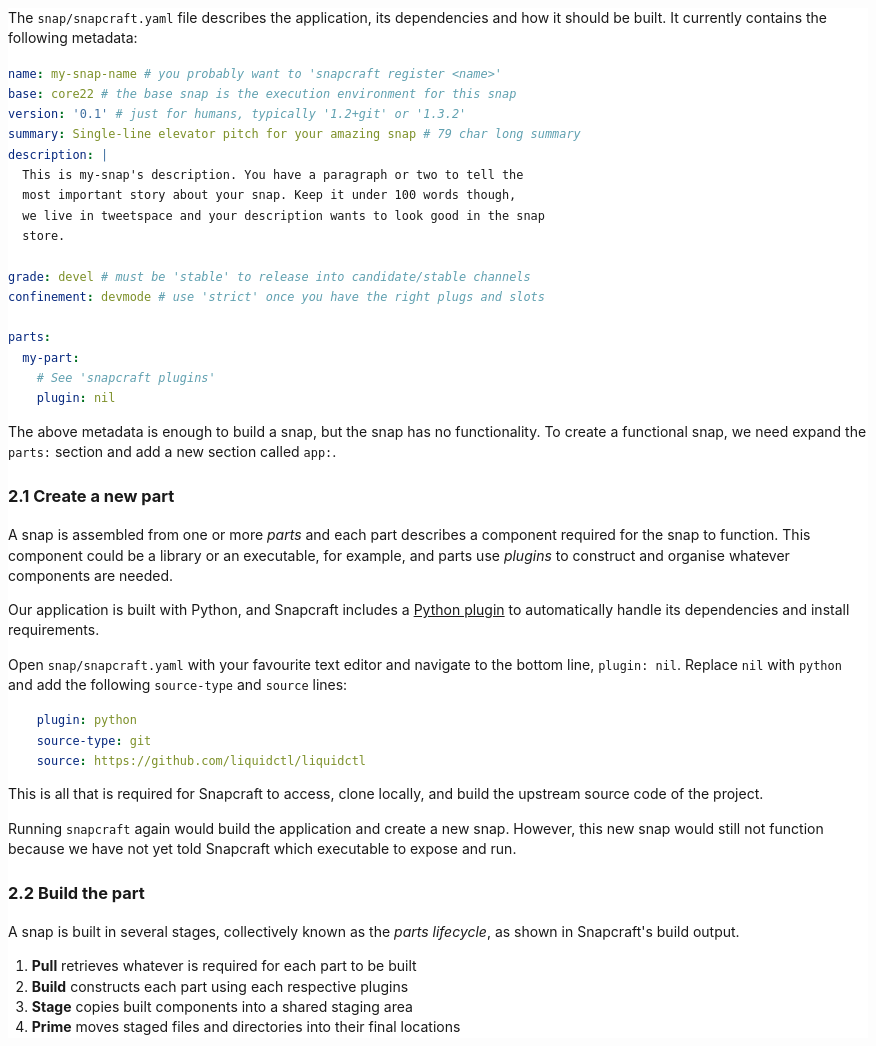The `snap/snapcraft.yaml` file describes the application, its dependencies and how it should be built. It currently contains the following metadata:

```yaml
name: my-snap-name # you probably want to 'snapcraft register <name>'
base: core22 # the base snap is the execution environment for this snap
version: '0.1' # just for humans, typically '1.2+git' or '1.3.2'
summary: Single-line elevator pitch for your amazing snap # 79 char long summary
description: |
  This is my-snap's description. You have a paragraph or two to tell the
  most important story about your snap. Keep it under 100 words though,
  we live in tweetspace and your description wants to look good in the snap
  store.

grade: devel # must be 'stable' to release into candidate/stable channels
confinement: devmode # use 'strict' once you have the right plugs and slots

parts:
  my-part:
    # See 'snapcraft plugins'
    plugin: nil
```

The above metadata is enough to build a snap, but the snap has no functionality. To create a functional snap, we need expand the `parts:` section and add a new section called  `app:`.

<h3 id='heading--part'>2.1 Create a new part</h2>

A snap is assembled from one or more _parts_ and each part describes a component required for the snap to function. This component could be a library or an executable, for example, and parts use _plugins_ to construct and organise whatever components are needed.

Our application is built with Python, and Snapcraft includes a [Python plugin](/t/the-python-plugin/8529) to automatically handle its dependencies and install requirements.

Open `snap/snapcraft.yaml` with your favourite text editor and navigate to the bottom line, `plugin: nil`. Replace `nil` with `python` and add the following `source-type` and `source` lines:

```yaml
    plugin: python
    source-type: git
    source: https://github.com/liquidctl/liquidctl
```

This is all that is required for Snapcraft to access, clone locally, and build the upstream source code of the project.

Running `snapcraft` again would build the application and create a new snap. However, this new snap would still not function because we have not yet told Snapcraft which executable to expose and run.

<h3 id='heading--build-part'>2.2 Build the part</h3>

A snap is built in several stages, collectively known as the _parts lifecycle_, as shown in Snapcraft's build output.

1. **Pull** retrieves whatever is required for each part to be built
1. **Build** constructs each part using each respective plugins
1. **Stage** copies built components into a shared staging area
1. **Prime** moves staged files and directories into their final locations
